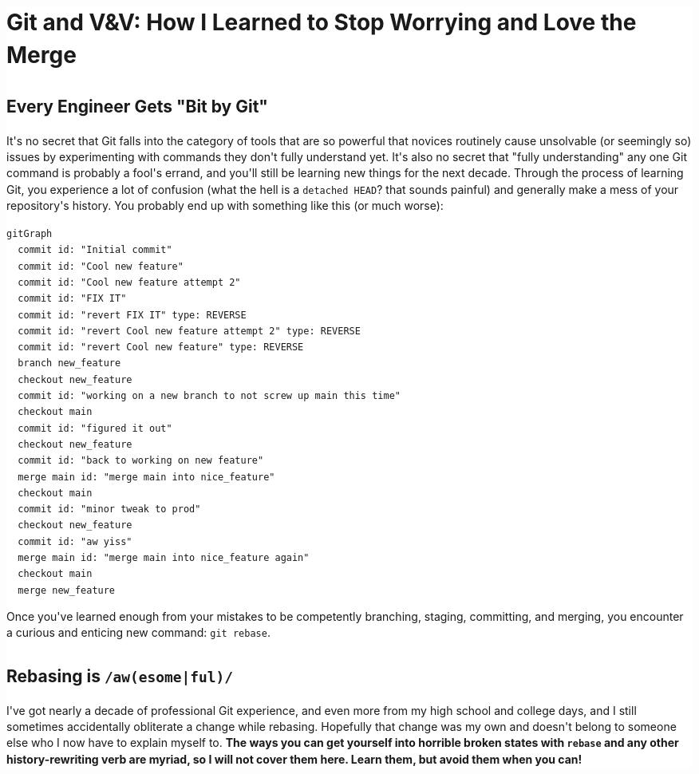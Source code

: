 # Git and V&V: How I Learned to Stop Worrying and Love the Merge

## Every Engineer Gets "Bit by Git"

It's no secret that Git falls into the category of tools that are so powerful that novices routinely cause unsolvable (or seemingly so) issues by experimenting with commands they don't fully understand yet.
It's also no secret that "fully understanding" any one Git command is probably a fool's errand, and you'll still be learning new things for the next decade.
Through the process of learning Git, you experience a lot of confusion (what the hell is a `detached HEAD`? that sounds painful) and generally make a mess of your repository's history.
You probably end up with something like this (or much worse):

```mermaid
gitGraph
  commit id: "Initial commit"
  commit id: "Cool new feature"
  commit id: "Cool new feature attempt 2"
  commit id: "FIX IT"
  commit id: "revert FIX IT" type: REVERSE
  commit id: "revert Cool new feature attempt 2" type: REVERSE
  commit id: "revert Cool new feature" type: REVERSE
  branch new_feature
  checkout new_feature
  commit id: "working on a new branch to not screw up main this time"
  checkout main
  commit id: "figured it out"
  checkout new_feature
  commit id: "back to working on new feature"
  merge main id: "merge main into nice_feature"
  checkout main
  commit id: "minor tweak to prod"
  checkout new_feature
  commit id: "aw yiss"
  merge main id: "merge main into nice_feature again"
  checkout main
  merge new_feature
```

Once you've learned enough from your mistakes to be competently branching, staging, committing, and merging, you encounter a curious and enticing new command: `git rebase`.

## Rebasing is `/aw(esome|ful)/`

I've got nearly a decade of professional Git experience, and even more from my high school and college days, and I still sometimes accidentally obliterate a change while rebasing.
Hopefully that change was my own and doesn't belong to someone else who I now have to explain myself to.
**The ways you can get yourself into horrible broken states with `rebase` and any other history-rewriting verb are myriad, so I will not cover them here. Learn them, but avoid them when you can!**

